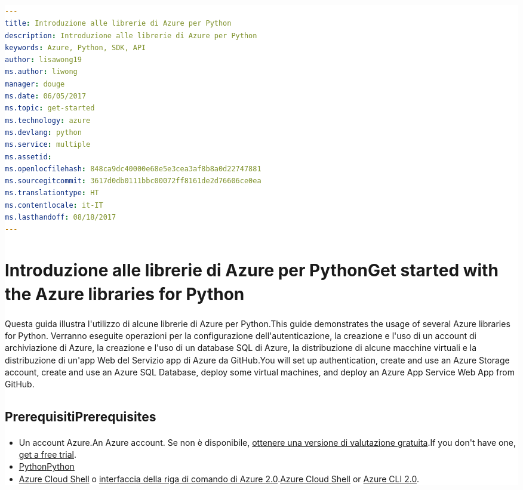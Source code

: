 ```yaml
---
title: Introduzione alle librerie di Azure per Python
description: Introduzione alle librerie di Azure per Python
keywords: Azure, Python, SDK, API
author: lisawong19
ms.author: liwong
manager: douge
ms.date: 06/05/2017
ms.topic: get-started
ms.technology: azure
ms.devlang: python
ms.service: multiple
ms.assetid: 
ms.openlocfilehash: 848ca9dc40000e68e5e3cea3af8b8a0d22747881
ms.sourcegitcommit: 3617d0db0111bbc00072ff8161de2d76606ce0ea
ms.translationtype: HT
ms.contentlocale: it-IT
ms.lasthandoff: 08/18/2017
---
```

# <a name="get-started-with-the-azure-libraries-for-python"></a><span data-ttu-id="265e9-104">Introduzione alle librerie di Azure per Python</span><span class="sxs-lookup"><span data-stu-id="265e9-104">Get started with the Azure libraries for Python</span></span>

<span data-ttu-id="265e9-105">Questa guida illustra l'utilizzo di alcune librerie di Azure per Python.</span><span class="sxs-lookup"><span data-stu-id="265e9-105">This guide demonstrates the usage of several Azure libraries for Python.</span></span>  <span data-ttu-id="265e9-106">Verranno eseguite operazioni per la configurazione dell'autenticazione, la creazione e l'uso di un account di archiviazione di Azure, la creazione e l'uso di un database SQL di Azure, la distribuzione di alcune macchine virtuali e la distribuzione di un'app Web del Servizio app di Azure da GitHub.</span><span class="sxs-lookup"><span data-stu-id="265e9-106">You will set up authentication, create and use an Azure Storage account, create and use an Azure SQL Database, deploy some virtual machines, and deploy an Azure App Service Web App from GitHub.</span></span>

## <a name="prerequisites"></a><span data-ttu-id="265e9-107">Prerequisiti</span><span class="sxs-lookup"><span data-stu-id="265e9-107">Prerequisites</span></span>

- <span data-ttu-id="265e9-108">Un account Azure.</span><span class="sxs-lookup"><span data-stu-id="265e9-108">An Azure account.</span></span> <span data-ttu-id="265e9-109">Se non è disponibile, [ottenere una versione di valutazione gratuita](https://azure.microsoft.com/free/).</span><span class="sxs-lookup"><span data-stu-id="265e9-109">If you don't have one, [get a free trial](https://azure.microsoft.com/free/).</span></span>
- [<span data-ttu-id="265e9-110">Python</span><span class="sxs-lookup"><span data-stu-id="265e9-110">Python</span></span>](https://www.python.org/downloads/)
- <span data-ttu-id="265e9-111">[Azure Cloud Shell](https://docs.microsoft.com/azure/cloud-shell/quickstart) o [interfaccia della riga di comando di Azure 2.0](https://docs.microsoft.com/cli/azure/install-az-cli2).</span><span class="sxs-lookup"><span data-stu-id="265e9-111">[Azure Cloud Shell](https://docs.microsoft.com/azure/cloud-shell/quickstart) or [Azure CLI 2.0](https://docs.microsoft.com/cli/azure/install-az-cli2).</span></span>

